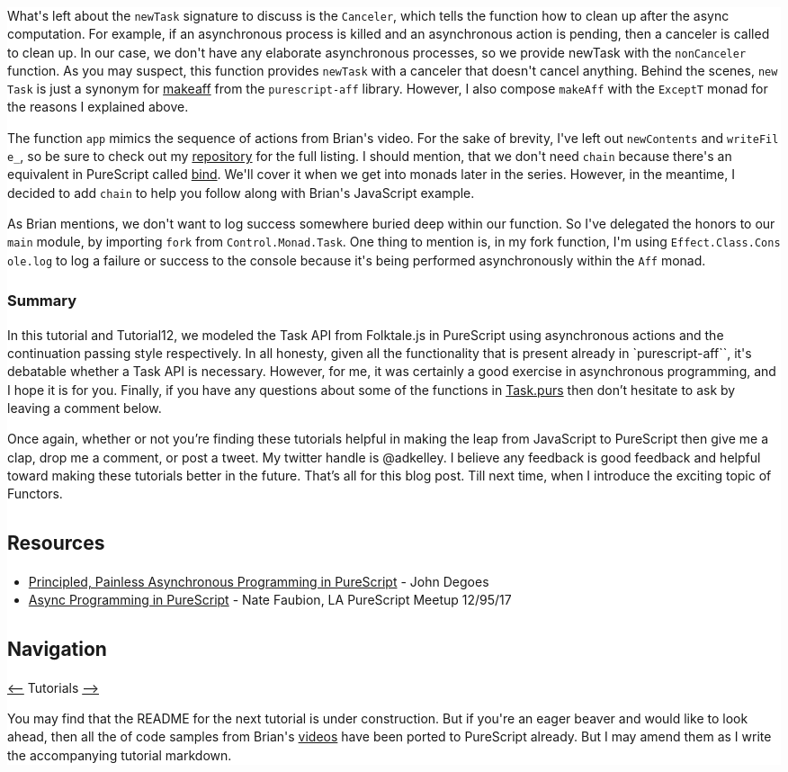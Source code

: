 What's left about the `newTask` signature to discuss is the `Canceler`, which tells the function how to clean up after the async computation.  For example, if an asynchronous process is killed and an asynchronous action is pending, then a canceler is called to clean up.  In our case, we don't have any elaborate asynchronous processes, so we provide newTask with the `nonCanceler` function.  As you may suspect, this function provides `newTask` with a canceler that doesn't cancel anything.  Behind the scenes, `newTask` is just a synonym for [makeaff](https://pursuit.purescript.org/search?q=makeAff) from the `purescript-aff` library.  However, I also compose `makeAff` with the `ExceptT` monad for the reasons I explained above.

The function `app` mimics the sequence of actions from Brian's video.  For the sake of brevity, I've left out `newContents` and `writeFile_`, so be sure to check out my [repository](https://github.com/adkelley/javascript-to-purescript/tree/master/tut13) for the full listing.  I should mention, that we don't need `chain` because there's an equivalent in PureScript called [bind](https://pursuit.purescript.org/packages/purescript-prelude/4.0.0/docs/Control.Bind#t:Bind).  We'll cover it when we get into monads later in the series.  However, in the meantime, I decided to add `chain` to help you follow along with Brian's JavaScript example.  

As Brian mentions, we don't want to log success somewhere buried deep within our function.  So I've delegated the honors to our `main` module, by importing `fork` from `Control.Monad.Task`.  One thing to mention is, in my fork function, I'm using `Effect.Class.Console.log` to log a failure or success to the console because it's being performed asynchronously within the `Aff` monad.

### Summary
In this tutorial and Tutorial12, we modeled the Task API from Folktale.js in PureScript using asynchronous actions and the continuation passing style respectively.  In all honesty, given all the functionality that is present already in `purescript-aff``, it's debatable whether a Task API is necessary.  However, for me, it was certainly a good exercise in asynchronous programming, and I hope it is for you.  Finally, if you have any questions about some of the functions in [Task.purs](https://github.com/adkelley/javascript-to-purescript/blob/master/tut13/src/Control/Monad/Task.purs)  then don’t hesitate to ask by leaving a comment below.

Once again, whether or not you’re finding these tutorials helpful in making the leap from JavaScript to PureScript then give me a clap, drop me a comment, or post a tweet. My twitter handle is @adkelley. I believe any feedback is good feedback and helpful toward making these tutorials better in the future. That’s all for this blog post. Till next time, when I introduce the exciting topic of Functors.

## Resources
* [Principled, Painless Asynchronous Programming in PureScript](https://github.com/degoes-consulting/lambdaconf-2015/blob/master/speakers/jdegoes/async-purescript/presentation.md) - John Degoes
* [Async Programming in PureScript](https://www.youtube.com/watch?v=dbM72ap30TE) - Nate Faubion, LA PureScript Meetup 12/95/17


## Navigation
[<--](https://github.com/adkelley/javascript-to-purescript/tree/master/tut12) Tutorials [-->](https://github.com/adkelley/javascript-to-purescript/tree/master/tut14)

You may find that the README for the next tutorial is under construction. But if you're an eager beaver and would like to look ahead, then all the of code samples from Brian's [videos](https://egghead.io/courses/professor-frisby-introduces-composable-functional-javascript) have been ported to PureScript already. But I may amend them as I write the accompanying tutorial markdown.

